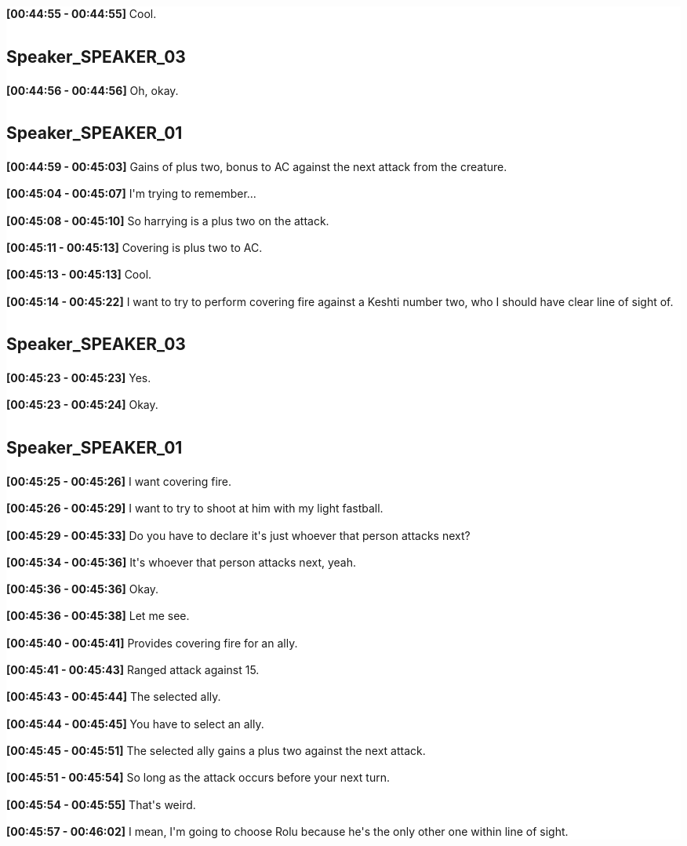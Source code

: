 **[00:44:55 - 00:44:55]** Cool.


## Speaker_SPEAKER_03

**[00:44:56 - 00:44:56]** Oh, okay.


## Speaker_SPEAKER_01

**[00:44:59 - 00:45:03]** Gains of plus two, bonus to AC against the next attack from the creature.

**[00:45:04 - 00:45:07]** I'm trying to remember...

**[00:45:08 - 00:45:10]** So harrying is a plus two on the attack.

**[00:45:11 - 00:45:13]** Covering is plus two to AC.

**[00:45:13 - 00:45:13]** Cool.

**[00:45:14 - 00:45:22]** I want to try to perform covering fire against a Keshti number two, who I should have clear line of sight of.


## Speaker_SPEAKER_03

**[00:45:23 - 00:45:23]** Yes.

**[00:45:23 - 00:45:24]** Okay.


## Speaker_SPEAKER_01

**[00:45:25 - 00:45:26]** I want covering fire.

**[00:45:26 - 00:45:29]** I want to try to shoot at him with my light fastball.

**[00:45:29 - 00:45:33]** Do you have to declare it's just whoever that person attacks next?

**[00:45:34 - 00:45:36]** It's whoever that person attacks next, yeah.

**[00:45:36 - 00:45:36]** Okay.

**[00:45:36 - 00:45:38]** Let me see.

**[00:45:40 - 00:45:41]** Provides covering fire for an ally.

**[00:45:41 - 00:45:43]** Ranged attack against 15.

**[00:45:43 - 00:45:44]** The selected ally.

**[00:45:44 - 00:45:45]** You have to select an ally.

**[00:45:45 - 00:45:51]** The selected ally gains a plus two against the next attack.

**[00:45:51 - 00:45:54]** So long as the attack occurs before your next turn.

**[00:45:54 - 00:45:55]** That's weird.

**[00:45:57 - 00:46:02]** I mean, I'm going to choose Rolu because he's the only other one within line of sight.
